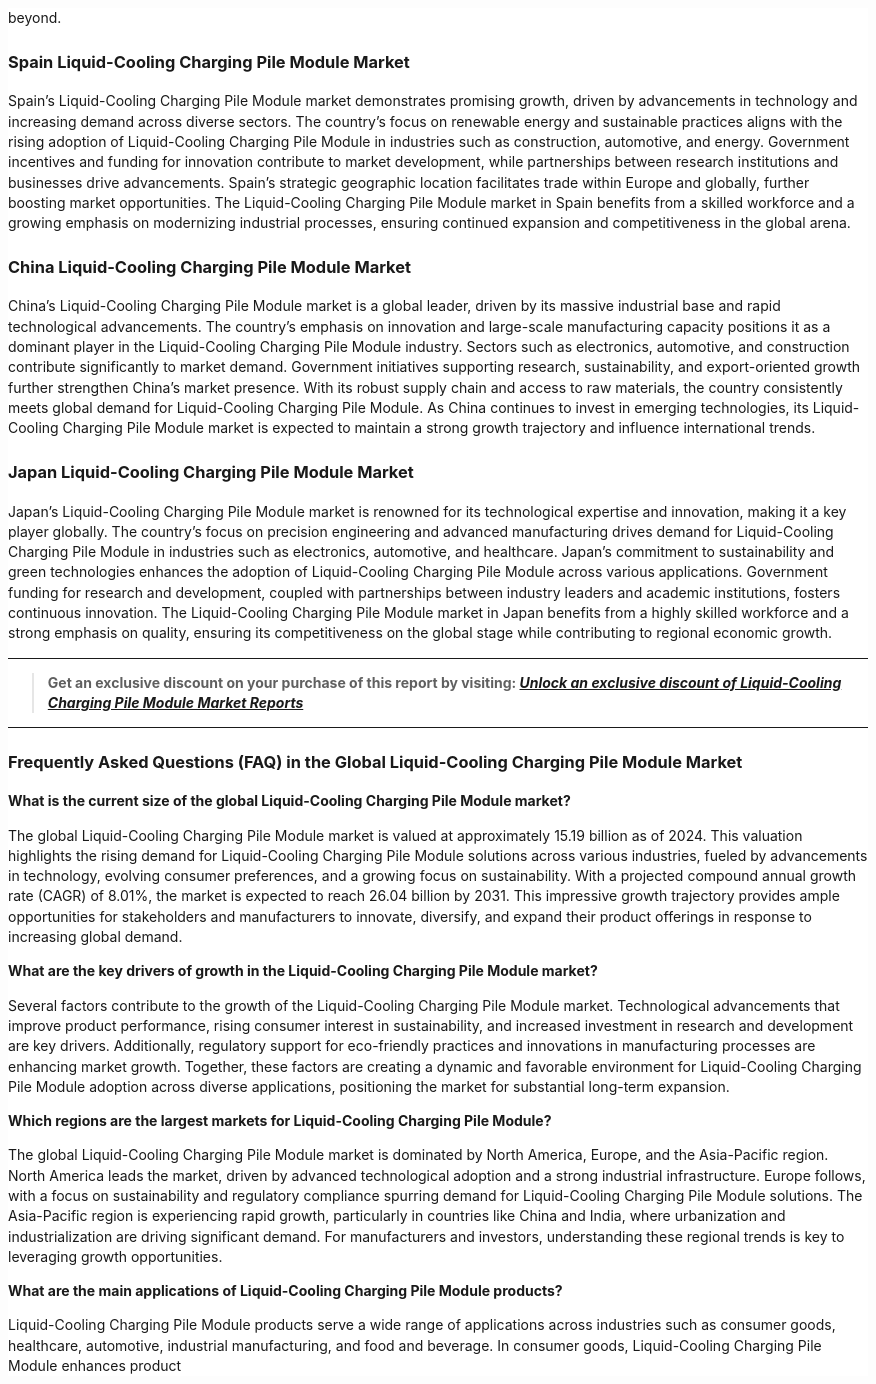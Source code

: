 beyond.</p><h3>Spain Liquid-Cooling Charging Pile Module Market</h3><p>Spain&rsquo;s Liquid-Cooling Charging Pile Module market demonstrates promising growth, driven by advancements in technology and increasing demand across diverse sectors. The country&rsquo;s focus on renewable energy and sustainable practices aligns with the rising adoption of Liquid-Cooling Charging Pile Module in industries such as construction, automotive, and energy. Government incentives and funding for innovation contribute to market development, while partnerships between research institutions and businesses drive advancements. Spain&rsquo;s strategic geographic location facilitates trade within Europe and globally, further boosting market opportunities. The Liquid-Cooling Charging Pile Module market in Spain benefits from a skilled workforce and a growing emphasis on modernizing industrial processes, ensuring continued expansion and competitiveness in the global arena.</p><h3>China Liquid-Cooling Charging Pile Module Market</h3><p>China&rsquo;s Liquid-Cooling Charging Pile Module market is a global leader, driven by its massive industrial base and rapid technological advancements. The country&rsquo;s emphasis on innovation and large-scale manufacturing capacity positions it as a dominant player in the Liquid-Cooling Charging Pile Module industry. Sectors such as electronics, automotive, and construction contribute significantly to market demand. Government initiatives supporting research, sustainability, and export-oriented growth further strengthen China&rsquo;s market presence. With its robust supply chain and access to raw materials, the country consistently meets global demand for Liquid-Cooling Charging Pile Module. As China continues to invest in emerging technologies, its Liquid-Cooling Charging Pile Module market is expected to maintain a strong growth trajectory and influence international trends.</p><h3>Japan Liquid-Cooling Charging Pile Module Market</h3><p>Japan&rsquo;s Liquid-Cooling Charging Pile Module market is renowned for its technological expertise and innovation, making it a key player globally. The country&rsquo;s focus on precision engineering and advanced manufacturing drives demand for Liquid-Cooling Charging Pile Module in industries such as electronics, automotive, and healthcare. Japan&rsquo;s commitment to sustainability and green technologies enhances the adoption of Liquid-Cooling Charging Pile Module across various applications. Government funding for research and development, coupled with partnerships between industry leaders and academic institutions, fosters continuous innovation. The Liquid-Cooling Charging Pile Module market in Japan benefits from a highly skilled workforce and a strong emphasis on quality, ensuring its competitiveness on the global stage while contributing to regional economic growth.</p><hr /><blockquote><p><strong>Get an exclusive discount on your purchase of this report by visiting: <em><a href="://marketresearchpulse.com/ask-for-discount/92045?utm_source=Github&amp;utm_medium=027">Unlock an exclusive discount of Liquid-Cooling Charging Pile Module Market Reports</a></em>&nbsp;</strong></p></blockquote><hr /><h3>Frequently Asked Questions (FAQ) in the Global Liquid-Cooling Charging Pile Module Market</h3><p><strong>What is the current size of the global Liquid-Cooling Charging Pile Module market?</strong></p><p>The global Liquid-Cooling Charging Pile Module market is valued at approximately 15.19 billion as of 2024. This valuation highlights the rising demand for Liquid-Cooling Charging Pile Module solutions across various industries, fueled by advancements in technology, evolving consumer preferences, and a growing focus on sustainability. With a projected compound annual growth rate (CAGR) of 8.01%, the market is expected to reach 26.04 billion by 2031. This impressive growth trajectory provides ample opportunities for stakeholders and manufacturers to innovate, diversify, and expand their product offerings in response to increasing global demand.</p><p><strong>What are the key drivers of growth in the Liquid-Cooling Charging Pile Module market?</strong></p><p>Several factors contribute to the growth of the Liquid-Cooling Charging Pile Module market. Technological advancements that improve product performance, rising consumer interest in sustainability, and increased investment in research and development are key drivers. Additionally, regulatory support for eco-friendly practices and innovations in manufacturing processes are enhancing market growth. Together, these factors are creating a dynamic and favorable environment for Liquid-Cooling Charging Pile Module adoption across diverse applications, positioning the market for substantial long-term expansion.</p><p><strong>Which regions are the largest markets for Liquid-Cooling Charging Pile Module?</strong></p><p>The global Liquid-Cooling Charging Pile Module market is dominated by North America, Europe, and the Asia-Pacific region. North America leads the market, driven by advanced technological adoption and a strong industrial infrastructure. Europe follows, with a focus on sustainability and regulatory compliance spurring demand for Liquid-Cooling Charging Pile Module solutions. The Asia-Pacific region is experiencing rapid growth, particularly in countries like China and India, where urbanization and industrialization are driving significant demand. For manufacturers and investors, understanding these regional trends is key to leveraging growth opportunities.</p><p><strong>What are the main applications of Liquid-Cooling Charging Pile Module products?</strong></p><p>Liquid-Cooling Charging Pile Module products serve a wide range of applications across industries such as consumer goods, healthcare, automotive, industrial manufacturing, and food and beverage. In consumer goods, Liquid-Cooling Charging Pile Module enhances product